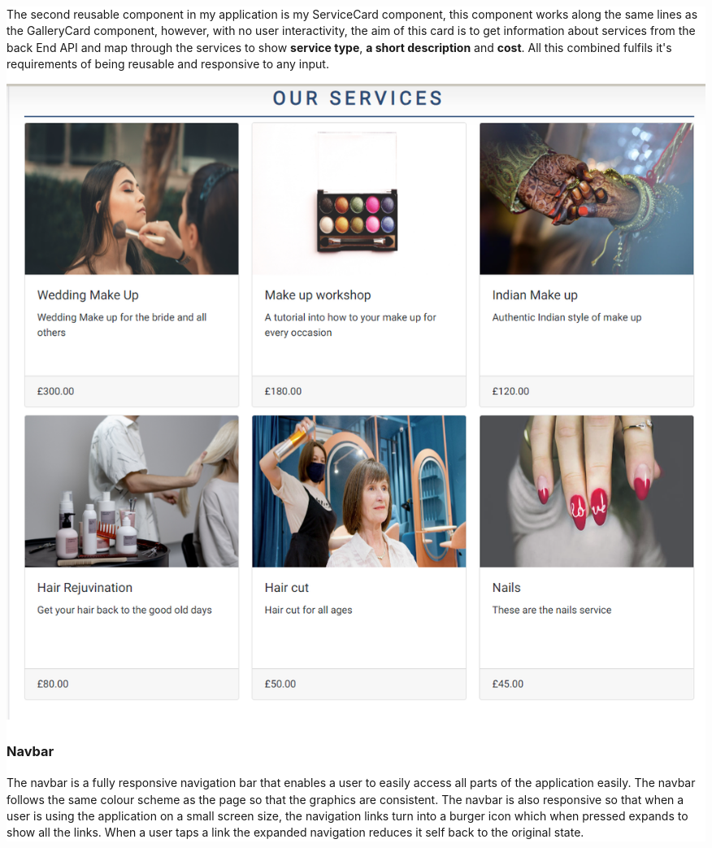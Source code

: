 The second reusable component in my application is my ServiceCard component, this component works along the same lines as the GalleryCard component, however, with no user interactivity, the aim of this card is to get information about services from the back End API and map through the services to show **service type**, **a short description** and **cost**. All this combined fulfils it's requirements of being reusable and responsive to any input.

![Services card](docs/services.png)

### Navbar

The navbar is a fully responsive navigation bar that enables a user to easily access all parts of the application easily. The navbar follows the same colour scheme as the page so that the graphics are consistent. The navbar is also responsive so that when a user is using the application on a small screen size, the navigation links turn into a burger icon which when pressed expands to show all the links. When a user taps a link the expanded navigation reduces it self back to the original state. 
